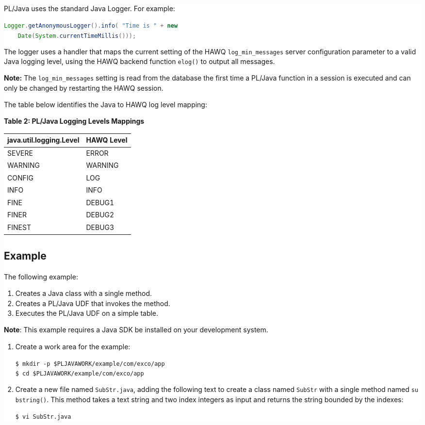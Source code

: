 PL/Java uses the standard Java Logger. For example:

``` java
Logger.getAnonymousLogger().info( "Time is " + new 
    Date(System.currentTimeMillis()));
```

The logger uses a handler that maps the current setting of the HAWQ `log_min_messages` server configuration parameter to a valid Java logging level, using the HAWQ backend function `elog()` to output all messages.

**Note:** The `log_min_messages` setting is read from the database the first time a PL/Java function in a session is executed and can only be changed by restarting the HAWQ session.

The table below identifies the Java to HAWQ log level mapping:

**Table 2: PL/Java Logging Levels Mappings**

| java.util.logging.Level | HAWQ Level |
|-------------------------|------------|
| SEVERE | ERROR |
| WARNING |	WARNING |
| CONFIG |	LOG |
| INFO | INFO |
| FINE | DEBUG1 |
| FINER | DEBUG2 |
| FINEST | DEBUG3 |


## Example <a id="pljavaexample"></a>

The following example:

1. Creates a Java class with a single method.
2. Creates a PL/Java UDF that invokes the method.
3. Executes the PL/Java UDF on a simple table.

**Note**: This example requires a Java SDK be installed on your development system.

1. Create a work area for the example:

    ``` shell
    $ mkdir -p $PLJAVAWORK/example/com/exco/app
    $ cd $PLJAVAWORK/example/com/exco/app
    ```

2. Create a new file named `SubStr.java`, adding the following text to create a class named `SubStr` with a single method named `substring()`. This method takes a text string and two index integers as input and returns the string bounded by the indexes:

    ``` shell
    $ vi SubStr.java
    ```
